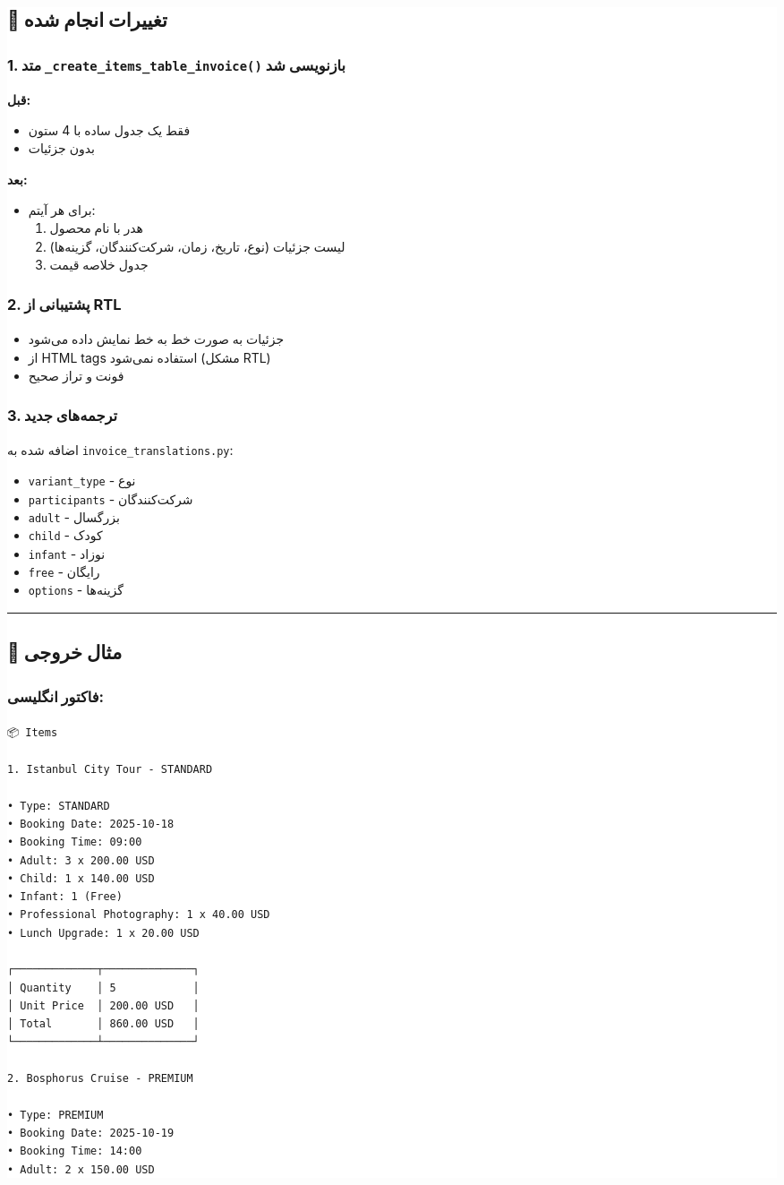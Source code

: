 
## 🔧 تغییرات انجام شده

### 1. متد `_create_items_table_invoice()` بازنویسی شد

**قبل:**
- فقط یک جدول ساده با 4 ستون
- بدون جزئیات

**بعد:**
- برای هر آیتم:
  1. هدر با نام محصول
  2. لیست جزئیات (نوع، تاریخ، زمان، شرکت‌کنندگان، گزینه‌ها)
  3. جدول خلاصه قیمت

### 2. پشتیبانی از RTL

- جزئیات به صورت خط به خط نمایش داده می‌شود
- از HTML tags استفاده نمی‌شود (مشکل RTL)
- فونت و تراز صحیح

### 3. ترجمه‌های جدید

اضافه شده به `invoice_translations.py`:
- `variant_type` - نوع
- `participants` - شرکت‌کنندگان
- `adult` - بزرگسال
- `child` - کودک
- `infant` - نوزاد
- `free` - رایگان
- `options` - گزینه‌ها

---

## 📝 مثال خروجی

### فاکتور انگلیسی:
```
📦 Items

1. Istanbul City Tour - STANDARD

• Type: STANDARD
• Booking Date: 2025-10-18
• Booking Time: 09:00
• Adult: 3 x 200.00 USD
• Child: 1 x 140.00 USD
• Infant: 1 (Free)
• Professional Photography: 1 x 40.00 USD
• Lunch Upgrade: 1 x 20.00 USD

┌─────────────┬──────────────┐
│ Quantity    │ 5            │
│ Unit Price  │ 200.00 USD   │
│ Total       │ 860.00 USD   │
└─────────────┴──────────────┘

2. Bosphorus Cruise - PREMIUM

• Type: PREMIUM
• Booking Date: 2025-10-19
• Booking Time: 14:00
• Adult: 2 x 150.00 USD
```